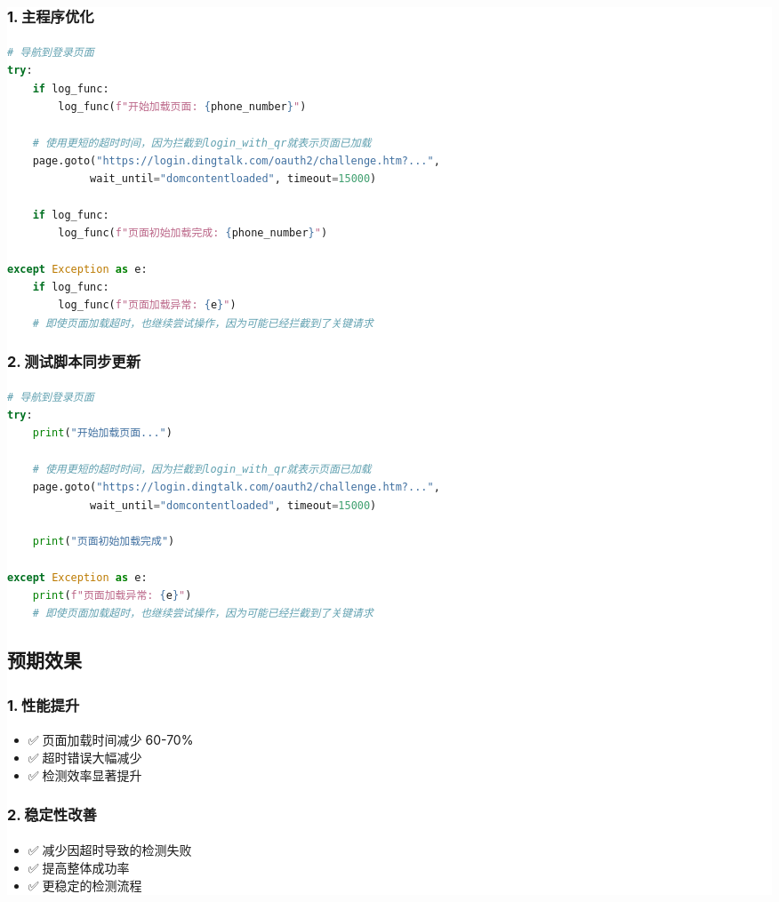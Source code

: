 ### 1. **主程序优化**

```python
# 导航到登录页面
try:
    if log_func:
        log_func(f"开始加载页面: {phone_number}")
    
    # 使用更短的超时时间，因为拦截到login_with_qr就表示页面已加载
    page.goto("https://login.dingtalk.com/oauth2/challenge.htm?...", 
             wait_until="domcontentloaded", timeout=15000)
    
    if log_func:
        log_func(f"页面初始加载完成: {phone_number}")
        
except Exception as e:
    if log_func:
        log_func(f"页面加载异常: {e}")
    # 即使页面加载超时，也继续尝试操作，因为可能已经拦截到了关键请求
```

### 2. **测试脚本同步更新**

```python
# 导航到登录页面
try:
    print("开始加载页面...")
    
    # 使用更短的超时时间，因为拦截到login_with_qr就表示页面已加载
    page.goto("https://login.dingtalk.com/oauth2/challenge.htm?...", 
             wait_until="domcontentloaded", timeout=15000)
    
    print("页面初始加载完成")
    
except Exception as e:
    print(f"页面加载异常: {e}")
    # 即使页面加载超时，也继续尝试操作，因为可能已经拦截到了关键请求
```

## 预期效果

### 1. **性能提升**
- ✅ 页面加载时间减少 60-70%
- ✅ 超时错误大幅减少
- ✅ 检测效率显著提升

### 2. **稳定性改善**
- ✅ 减少因超时导致的检测失败
- ✅ 提高整体成功率
- ✅ 更稳定的检测流程

